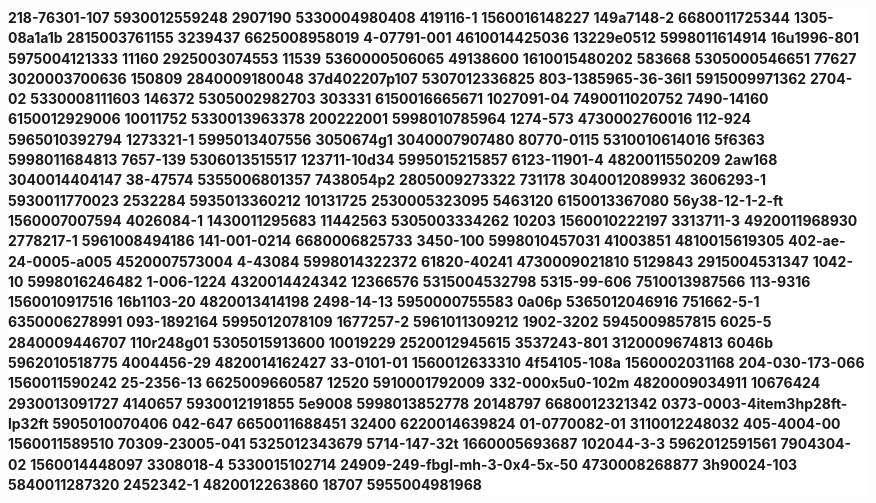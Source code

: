 **218-76301-107**    **5930012559248**    **2907190**    **5330004980408**    **419116-1**    **1560016148227**
**149a7148-2**    **6680011725344**    **1305-08a1a1b**    **2815003761155**    **3239437**    **6625008958019**
**4-07791-001**    **4610014425036**    **13229e0512**    **5998011614914**    **16u1996-801**    **5975004121333**
**11160**    **2925003074553**    **11539**    **5360000506065**    **49138600**    **1610015480202**
**583668**    **5305000546651**    **77627**    **3020003700636**    **150809**    **2840009180048**
**37d402207p107**    **5307012336825**    **803-1385965-36-36l1**    **5915009971362**    **2704-02**    **5330008111603**
**146372**    **5305002982703**    **303331**    **6150016665671**    **1027091-04**    **7490011020752**
**7490-14160**    **6150012929006**    **10011752**    **5330013963378**    **200222001**    **5998010785964**
**1274-573**    **4730002760016**    **112-924**    **5965010392794**    **1273321-1**    **5995013407556**
**3050674g1**    **3040007907480**    **80770-0115**    **5310010614016**    **5f6363**    **5998011684813**
**7657-139**    **5306013515517**    **123711-10d34**    **5995015215857**    **6123-11901-4**    **4820011550209**
**2aw168**    **3040014404147**    **38-47574**    **5355006801357**    **7438054p2**    **2805009273322**
**731178**    **3040012089932**    **3606293-1**    **5930011770023**    **2532284**    **5935013360212**
**10131725**    **2530005323095**    **5463120**    **6150013367080**    **56y38-12-1-2-ft**    **1560007007594**
**4026084-1**    **1430011295683**    **11442563**    **5305003334262**    **10203**    **1560010222197**
**3313711-3**    **4920011968930**    **2778217-1**    **5961008494186**    **141-001-0214**    **6680006825733**
**3450-100**    **5998010457031**    **41003851**    **4810015619305**    **402-ae-24-0005-a005**    **4520007573004**
**4-43084**    **5998014322372**    **61820-40241**    **4730009021810**    **5129843**    **2915004531347**
**1042-10**    **5998016246482**    **1-006-1224**    **4320014424342**    **12366576**    **5315004532798**
**5315-99-606**    **7510013987566**    **113-9316**    **1560010917516**    **16b1103-20**    **4820013414198**
**2498-14-13**    **5950000755583**    **0a06p**    **5365012046916**    **751662-5-1**    **6350006278991**
**093-1892164**    **5995012078109**    **1677257-2**    **5961011309212**    **1902-3202**    **5945009857815**
**6025-5**    **2840009446707**    **110r248g01**    **5305015913600**    **10019229**    **2520012945615**
**3537243-801**    **3120009674813**    **6046b**    **5962010518775**    **4004456-29**    **4820014162427**
**33-0101-01**    **1560012633310**    **4f54105-108a**    **1560002031168**    **204-030-173-066**    **1560011590242**
**25-2356-13**    **6625009660587**    **12520**    **5910001792009**    **332-000x5u0-102m**    **4820009034911**
**10676424**    **2930013091727**    **4140657**    **5930012191855**    **5e9008**    **5998013852778**
**20148797**    **6680012321342**    **0373-0003-4item3hp28ft-lp32ft**    **5905010070406**    **042-647**    **6650011688451**
**32400**    **6220014639824**    **01-0770082-01**    **3110012248032**    **405-4004-00**    **1560011589510**
**70309-23005-041**    **5325012343679**    **5714-147-32t**    **1660005693687**    **102044-3-3**    **5962012591561**
**7904304-02**    **1560014448097**    **3308018-4**    **5330015102714**    **24909-249-fbgl-mh-3-0x4-5x-50**    **4730008268877**
**3h90024-103**    **5840011287320**    **2452342-1**    **4820012263860**    **18707**    **5955004981968**